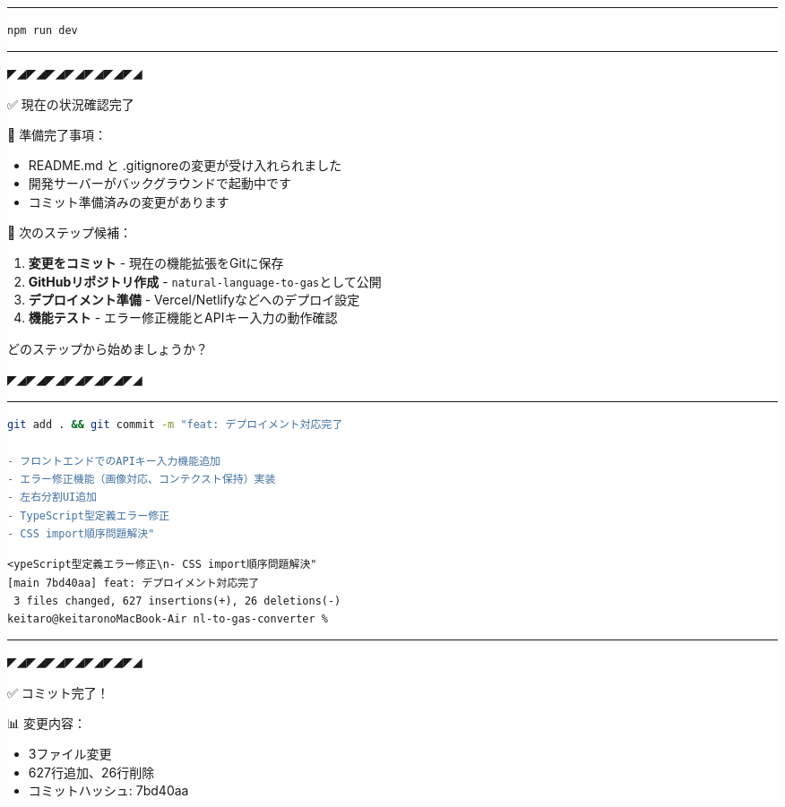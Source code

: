 ```
```

---

```bash
npm run dev
```

---

◤◢◤◢◤◢◤◢◤◢◤◢◤◢

✅ 現在の状況確認完了

📝 準備完了事項：
- README.md と .gitignoreの変更が受け入れられました
- 開発サーバーがバックグラウンドで起動中です
- コミット準備済みの変更があります

🚀 次のステップ候補：

1. **変更をコミット** - 現在の機能拡張をGitに保存
2. **GitHubリポジトリ作成** - `natural-language-to-gas`として公開
3. **デプロイメント準備** - Vercel/Netlifyなどへのデプロイ設定
4. **機能テスト** - エラー修正機能とAPIキー入力の動作確認

どのステップから始めましょうか？

◤◢◤◢◤◢◤◢◤◢◤◢◤◢

---

```bash
git add . && git commit -m "feat: デプロイメント対応完了

- フロントエンドでのAPIキー入力機能追加
- エラー修正機能（画像対応、コンテクスト保持）実装
- 左右分割UI追加
- TypeScript型定義エラー修正
- CSS import順序問題解決"
```

```
<ypeScript型定義エラー修正\n- CSS import順序問題解決"
[main 7bd40aa] feat: デプロイメント対応完了
 3 files changed, 627 insertions(+), 26 deletions(-)
keitaro@keitaronoMacBook-Air nl-to-gas-converter %
```

---

◤◢◤◢◤◢◤◢◤◢◤◢◤◢

✅ コミット完了！

📊 変更内容：
- 3ファイル変更
- 627行追加、26行削除
- コミットハッシュ: 7bd40aa
